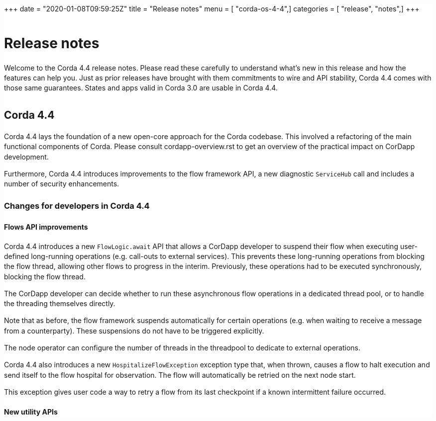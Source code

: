 +++
date = "2020-01-08T09:59:25Z"
title = "Release notes"
menu = [ "corda-os-4-4",]
categories = [ "release", "notes",]
+++


# Release notes

Welcome to the Corda 4.4 release notes. Please read these carefully to understand what’s new in this release and how the features can help you. Just as prior releases have brought with them commitments to wire and API stability, Corda 4.4 comes with those same guarantees. States and apps valid in Corda 3.0 are usable in Corda 4.4.


## Corda 4.4

Corda 4.4 lays the foundation of a new open-core approach for the Corda codebase. This involved a refactoring of the main functional components of Corda. Please consult cordapp-overview.rst to get an overview of the practical impact on CorDapp development.

Furthermore, Corda 4.4 introduces improvements to the flow framework API, a new diagnostic `ServiceHub` call and includes a number of security enhancements.


### Changes for developers in Corda 4.4


#### Flows API improvements

Corda 4.4 introduces a new `FlowLogic.await` API that allows a CorDapp developer to suspend their flow when executing user-defined long-running operations (e.g. call-outs to external services). This prevents these long-running operations from blocking the flow thread, allowing other flows to progress in the interim. Previously, these operations had to be executed synchronously, blocking the flow thread.

The CorDapp developer can decide whether to run these asynchronous flow operations in a dedicated thread pool, or to handle the threading themselves directly.

Note that as before, the flow framework suspends automatically for certain operations (e.g. when waiting to receive a message from a counterparty). These suspensions do not have to be triggered explicitly.

The node operator can configure the number of threads in the threadpool to dedicate to external operations.

Corda 4.4 also introduces a new `HospitalizeFlowException` exception type that, when thrown, causes a flow to halt execution and send itself to the flow hospital for observation. The flow will automatically be retried on the next node start.

This exception gives user code a way to retry a flow from its last checkpoint if a known intermittent failure occurred.


#### New utility APIs
